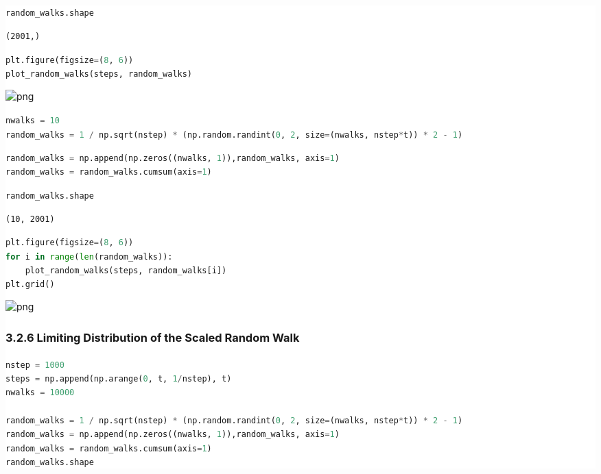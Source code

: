 ```python
random_walks.shape
```




    (2001,)




```python
plt.figure(figsize=(8, 6))
plot_random_walks(steps, random_walks)
```


![png](/images/SCFF-Chapter-03-Brownian-Motion/output_19_0.png)
    



```python
nwalks = 10
random_walks = 1 / np.sqrt(nstep) * (np.random.randint(0, 2, size=(nwalks, nstep*t)) * 2 - 1)
```


```python
random_walks = np.append(np.zeros((nwalks, 1)),random_walks, axis=1)
random_walks = random_walks.cumsum(axis=1)
```


```python
random_walks.shape
```




    (10, 2001)




```python
plt.figure(figsize=(8, 6))
for i in range(len(random_walks)):
    plot_random_walks(steps, random_walks[i])
plt.grid()
```


![png](/images/SCFF-Chapter-03-Brownian-Motion/output_23_0.png)
    


### 3.2.6 Limiting Distribution of the Scaled Random Walk


```python
nstep = 1000
steps = np.append(np.arange(0, t, 1/nstep), t)
nwalks = 10000

random_walks = 1 / np.sqrt(nstep) * (np.random.randint(0, 2, size=(nwalks, nstep*t)) * 2 - 1)
random_walks = np.append(np.zeros((nwalks, 1)),random_walks, axis=1)
random_walks = random_walks.cumsum(axis=1)
random_walks.shape
```
